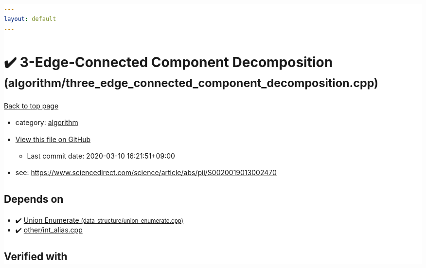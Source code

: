 ```yaml
---
layout: default
---
```



<script type="text/javascript" async
  src="https://cdnjs.cloudflare.com/ajax/libs/mathjax/2.7.5/MathJax.js?config=TeX-MML-AM_CHTML">
</script>
<script type="text/x-mathjax-config">
  MathJax.Hub.Config({
    TeX: { equationNumbers: { autoNumber: "AMS" }},
    tex2jax: {
      inlineMath: [ ['$','$'] ],
      processEscapes: true
    },
    "HTML-CSS": { matchFontHeight: false },
    displayAlign: "left",
    displayIndent: "2em"
  });
</script>

<script type="text/javascript" src="https://cdnjs.cloudflare.com/ajax/libs/jquery/3.4.1/jquery.min.js"></script>
<script src="https://cdn.jsdelivr.net/npm/jquery-balloon-js@1.1.2/jquery.balloon.min.js" integrity="sha256-ZEYs9VrgAeNuPvs15E39OsyOJaIkXEEt10fzxJ20+2I=" crossorigin="anonymous"></script>
<script type="text/javascript" src="../../assets/js/copy-button.js"></script>
<link rel="stylesheet" href="../../assets/css/copy-button.css" />


# :heavy_check_mark: 3-Edge-Connected Component Decomposition <small>(algorithm/three_edge_connected_component_decomposition.cpp)</small>

<a href="../../index.html">Back to top page</a>

* category: <a href="../../index.html#ed469618898d75b149e5c7c4b6a1c415">algorithm</a>
* <a href="{{ site.github.repository_url }}/blob/master/algorithm/three_edge_connected_component_decomposition.cpp">View this file on GitHub</a>
    - Last commit date: 2020-03-10 16:21:51+09:00


* see: <a href="https://www.sciencedirect.com/science/article/abs/pii/S0020019013002470">https://www.sciencedirect.com/science/article/abs/pii/S0020019013002470</a>


## Depends on

* :heavy_check_mark: <a href="../data_structure/union_enumerate.cpp.html">Union Enumerate <small>(data_structure/union_enumerate.cpp)</small></a>
* :heavy_check_mark: <a href="../other/int_alias.cpp.html">other/int_alias.cpp</a>


## Verified with
